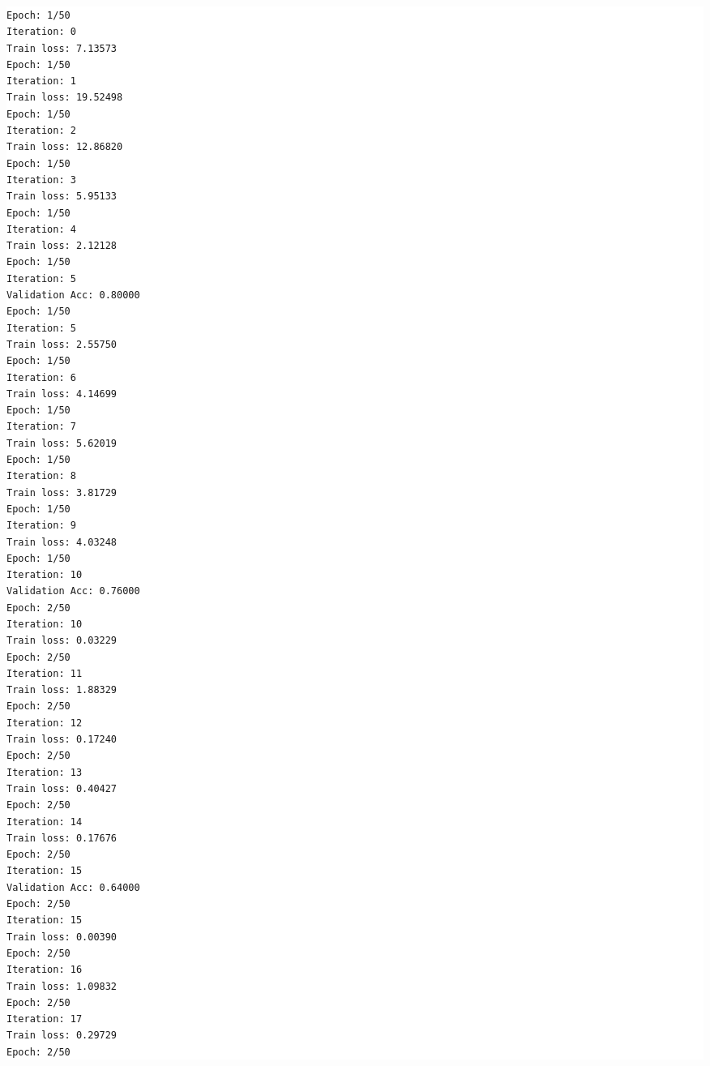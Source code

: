     Epoch: 1/50
    Iteration: 0
    Train loss: 7.13573
    Epoch: 1/50
    Iteration: 1
    Train loss: 19.52498
    Epoch: 1/50
    Iteration: 2
    Train loss: 12.86820
    Epoch: 1/50
    Iteration: 3
    Train loss: 5.95133
    Epoch: 1/50
    Iteration: 4
    Train loss: 2.12128
    Epoch: 1/50
    Iteration: 5
    Validation Acc: 0.80000
    Epoch: 1/50
    Iteration: 5
    Train loss: 2.55750
    Epoch: 1/50
    Iteration: 6
    Train loss: 4.14699
    Epoch: 1/50
    Iteration: 7
    Train loss: 5.62019
    Epoch: 1/50
    Iteration: 8
    Train loss: 3.81729
    Epoch: 1/50
    Iteration: 9
    Train loss: 4.03248
    Epoch: 1/50
    Iteration: 10
    Validation Acc: 0.76000
    Epoch: 2/50
    Iteration: 10
    Train loss: 0.03229
    Epoch: 2/50
    Iteration: 11
    Train loss: 1.88329
    Epoch: 2/50
    Iteration: 12
    Train loss: 0.17240
    Epoch: 2/50
    Iteration: 13
    Train loss: 0.40427
    Epoch: 2/50
    Iteration: 14
    Train loss: 0.17676
    Epoch: 2/50
    Iteration: 15
    Validation Acc: 0.64000
    Epoch: 2/50
    Iteration: 15
    Train loss: 0.00390
    Epoch: 2/50
    Iteration: 16
    Train loss: 1.09832
    Epoch: 2/50
    Iteration: 17
    Train loss: 0.29729
    Epoch: 2/50